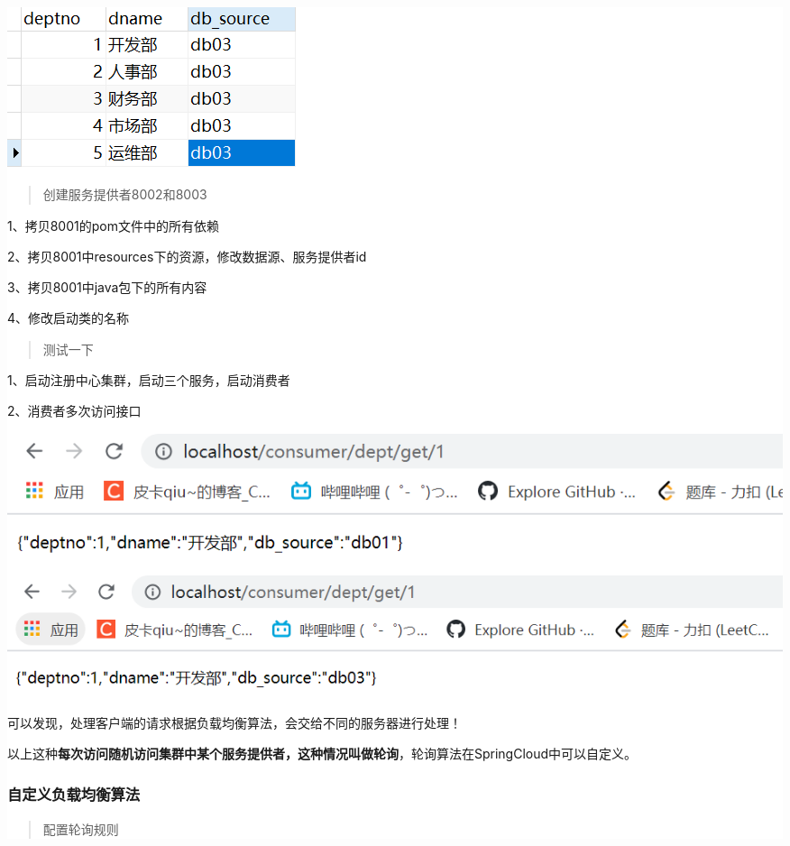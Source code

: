  ![image-20210813203258682](SpringCloud.assets/image-20210813203258682.png)

> 创建服务提供者8002和8003

1、拷贝8001的pom文件中的所有依赖

2、拷贝8001中resources下的资源，修改数据源、服务提供者id

3、拷贝8001中java包下的所有内容

4、修改启动类的名称



> 测试一下

1、启动注册中心集群，启动三个服务，启动消费者

2、消费者多次访问接口

![image-20210813204915671](SpringCloud.assets/image-20210813204915671.png)

![image-20210813204928320](SpringCloud.assets/image-20210813204928320.png)

可以发现，处理客户端的请求根据负载均衡算法，会交给不同的服务器进行处理！

以上这种**每次访问随机访问集群中某个服务提供者，这种情况叫做轮询**，轮询算法在SpringCloud中可以自定义。



### 自定义负载均衡算法

> 配置轮询规则
